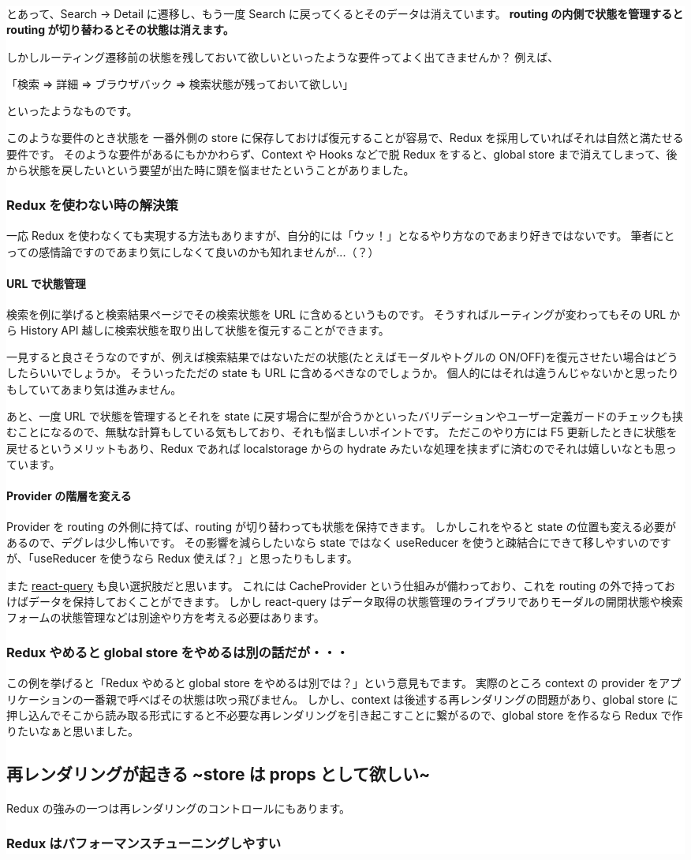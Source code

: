 とあって、Search -> Detail に遷移し、もう一度 Search に戻ってくるとそのデータは消えています。
**routing の内側で状態を管理すると routing が切り替わるとその状態は消えます。**

しかしルーティング遷移前の状態を残しておいて欲しいといったような要件ってよく出てきませんか？
例えば、

「検索 => 詳細 => ブラウザバック => 検索状態が残っておいて欲しい」

といったようなものです。

このような要件のとき状態を 一番外側の store に保存しておけば復元することが容易で、Redux を採用していればそれは自然と満たせる要件です。
そのような要件があるにもかかわらず、Context や Hooks などで脱 Redux をすると、global store まで消えてしまって、後から状態を戻したいという要望が出た時に頭を悩ませたということがありました。

### Redux を使わない時の解決策

一応 Redux を使わなくても実現する方法もありますが、自分的には「ウッ！」となるやり方なのであまり好きではないです。
筆者にとっての感情論ですのであまり気にしなくて良いのかも知れませんが...（？）

#### URL で状態管理

検索を例に挙げると検索結果ページでその検索状態を URL に含めるというものです。
そうすればルーティングが変わってもその URL から History API 越しに検索状態を取り出して状態を復元することができます。

一見すると良さそうなのですが、例えば検索結果ではないただの状態(たとえばモーダルやトグルの ON/OFF)を復元させたい場合はどうしたらいいでしょうか。
そういったただの state も URL に含めるべきなのでしょうか。
個人的にはそれは違うんじゃないかと思ったりもしていてあまり気は進みません。

あと、一度 URL で状態を管理するとそれを state に戻す場合に型が合うかといったバリデーションやユーザー定義ガードのチェックも挟むことになるので、無駄な計算もしている気もしており、それも悩ましいポイントです。
ただこのやり方には F5 更新したときに状態を戻せるというメリットもあり、Redux であれば localstorage からの hydrate みたいな処理を挟まずに済むのでそれは嬉しいなとも思っています。

#### Provider の階層を変える

Provider を routing の外側に持てば、routing が切り替わっても状態を保持できます。
しかしこれをやると state の位置も変える必要があるので、デグレは少し怖いです。
その影響を減らしたいなら state ではなく useReducer を使うと疎結合にできて移しやすいのですが、「useReducer を使うなら Redux 使えば？」と思ったりもします。

また [react-query](https://react-query.tanstack.com/) も良い選択肢だと思います。
これには CacheProvider という仕組みが備わっており、これを routing の外で持っておけばデータを保持しておくことができます。
しかし react-query はデータ取得の状態管理のライブラリでありモーダルの開閉状態や検索フォームの状態管理などは別途やり方を考える必要はあります。

### Redux やめると global store をやめるは別の話だが・・・

この例を挙げると「Redux やめると global store をやめるは別では？」という意見もでます。
実際のところ context の provider をアプリケーションの一番親で呼べばその状態は吹っ飛びません。
しかし、context は後述する再レンダリングの問題があり、global store に押し込んでそこから読み取る形式にすると不必要な再レンダリングを引き起こすことに繋がるので、global store を作るなら Redux で作りたいなぁと思いました。

## 再レンダリングが起きる ~store は props として欲しい~

Redux の強みの一つは再レンダリングのコントロールにもあります。

### Redux はパフォーマンスチューニングしやすい
